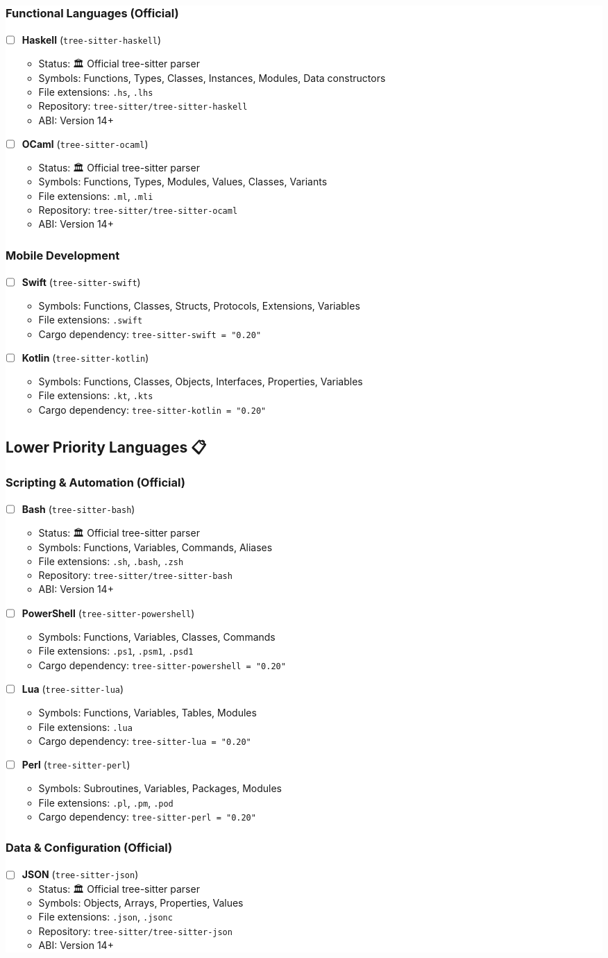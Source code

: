 ### Functional Languages (Official)
- [ ] **Haskell** (`tree-sitter-haskell`)
  - Status: 🏛️ Official tree-sitter parser
  - Symbols: Functions, Types, Classes, Instances, Modules, Data constructors
  - File extensions: `.hs`, `.lhs`
  - Repository: `tree-sitter/tree-sitter-haskell`
  - ABI: Version 14+

- [ ] **OCaml** (`tree-sitter-ocaml`)
  - Status: 🏛️ Official tree-sitter parser
  - Symbols: Functions, Types, Modules, Values, Classes, Variants
  - File extensions: `.ml`, `.mli`
  - Repository: `tree-sitter/tree-sitter-ocaml`
  - ABI: Version 14+

### Mobile Development
- [ ] **Swift** (`tree-sitter-swift`)
  - Symbols: Functions, Classes, Structs, Protocols, Extensions, Variables
  - File extensions: `.swift`
  - Cargo dependency: `tree-sitter-swift = "0.20"`

- [ ] **Kotlin** (`tree-sitter-kotlin`)
  - Symbols: Functions, Classes, Objects, Interfaces, Properties, Variables
  - File extensions: `.kt`, `.kts`
  - Cargo dependency: `tree-sitter-kotlin = "0.20"`

## Lower Priority Languages 📋

### Scripting & Automation (Official)
- [ ] **Bash** (`tree-sitter-bash`)
  - Status: 🏛️ Official tree-sitter parser
  - Symbols: Functions, Variables, Commands, Aliases
  - File extensions: `.sh`, `.bash`, `.zsh`
  - Repository: `tree-sitter/tree-sitter-bash`
  - ABI: Version 14+

- [ ] **PowerShell** (`tree-sitter-powershell`)
  - Symbols: Functions, Variables, Classes, Commands
  - File extensions: `.ps1`, `.psm1`, `.psd1`
  - Cargo dependency: `tree-sitter-powershell = "0.20"`

- [ ] **Lua** (`tree-sitter-lua`)
  - Symbols: Functions, Variables, Tables, Modules
  - File extensions: `.lua`
  - Cargo dependency: `tree-sitter-lua = "0.20"`

- [ ] **Perl** (`tree-sitter-perl`)
  - Symbols: Subroutines, Variables, Packages, Modules
  - File extensions: `.pl`, `.pm`, `.pod`
  - Cargo dependency: `tree-sitter-perl = "0.20"`

### Data & Configuration (Official)
- [ ] **JSON** (`tree-sitter-json`)
  - Status: 🏛️ Official tree-sitter parser
  - Symbols: Objects, Arrays, Properties, Values
  - File extensions: `.json`, `.jsonc`
  - Repository: `tree-sitter/tree-sitter-json`
  - ABI: Version 14+
